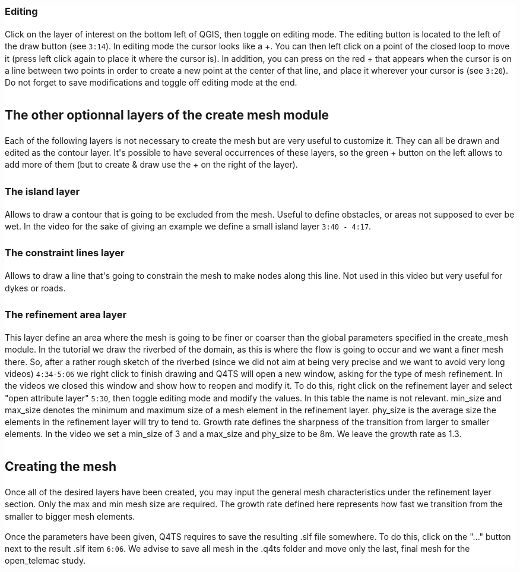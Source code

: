### Editing

Click on the layer of interest on the bottom left of QGIS, then toggle on editing mode. The editing button is located to the left of the draw button (see `3:14`). In editing mode the cursor looks like a +. You can then left click on a point of the closed loop to move it (press left click again to place it where the cursor is). In addition, you can press on the red + that appears when the cursor is on a line between two points in order to create a new point at the center of that line, and place it wherever your cursor is (see `3:20`). Do not forget to save modifications and toggle off editing mode at the end.

## The other optionnal layers of the create mesh module

Each of the following layers is not necessary to create the mesh but are very useful to customize it. They can all be drawn and edited as the contour layer. It's possible to have several occurrences of these layers, so the green + button on the left allows to add more of them (but to create & draw use the + on the right of the layer).

### The island layer

Allows to draw a contour that is going to be excluded from the mesh. Useful to define obstacles, or areas not supposed to ever be wet. In the video for the sake of giving an example we define a small island layer `3:40 - 4:17`.

### The constraint lines layer

Allows to draw a line that's going to constrain the mesh to make nodes along this line. Not used in this video but very useful for dykes or roads.


### The refinement area layer

This layer define an area where the mesh is going to be finer or coarser than the global parameters specified in the create_mesh module. In the tutorial we draw the riverbed of the domain, as this is where the flow is going to occur and we want a finer mesh there. So, after a rather rough sketch of the riverbed (since we did not aim at being very precise and we want to avoid very long videos) `4:34-5:06` we right click to finish drawing and Q4TS will open a new window, asking for the type of mesh refinement. In the videos we closed this window and show how to reopen and modify it. To do this, right click on the refinement layer and select "open attribute layer" `5:30`, then toggle editing mode and modify the values. In this table the name is not relevant. min_size and max_size denotes the minimum and maximum size of a mesh element in the refinement layer. phy_size is the average size the elements in the refinement layer will try to tend to. Growth rate defines the sharpness of the transition from larger to smaller elements. In the video we set a min_size of 3 and a max_size and phy_size to be 8m. We leave the growth rate as 1.3.


## Creating the mesh 

Once all of the desired layers have been created, you may input the general mesh characteristics under the refinement layer section. Only the max and min mesh size are required. The growth rate defined here represents how fast we transition from the smaller to bigger mesh elements.

Once the parameters have been given, Q4TS requires to save the resulting .slf file somewhere. To do this, click on the "..." button next to the result .slf item `6:06`. We advise to save all mesh in the .q4ts folder and move only the last, final mesh for the open_telemac study.
